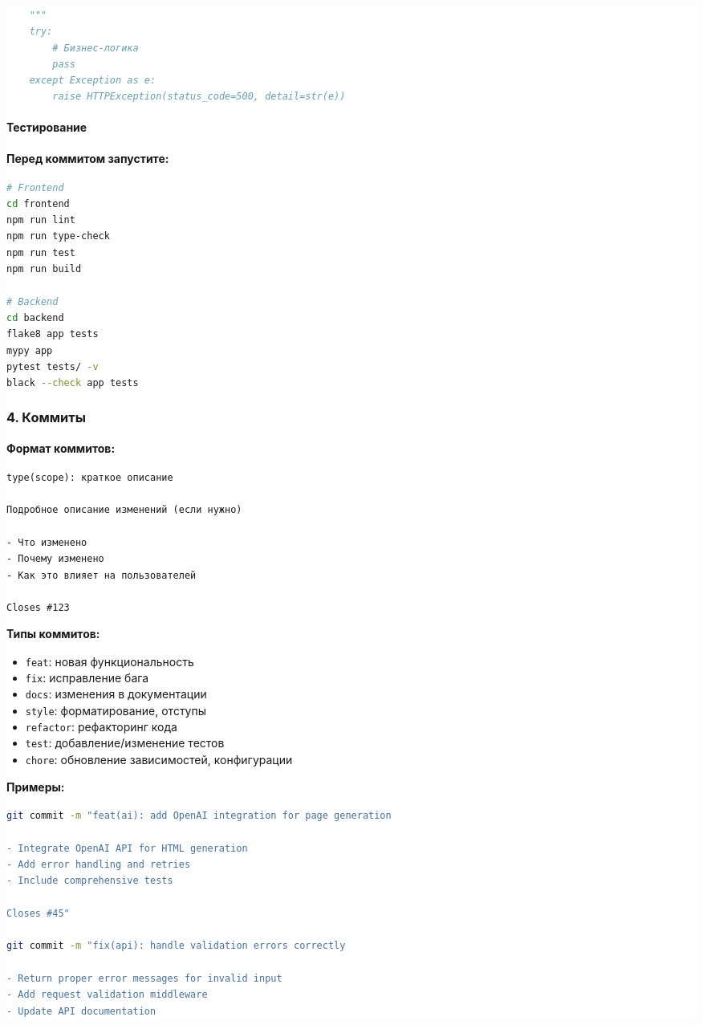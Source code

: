 ```python
    """
    try:
        # Бизнес-логика
        pass
    except Exception as e:
        raise HTTPException(status_code=500, detail=str(e))
```

#### Тестирование

**Перед коммитом запустите:**
```bash
# Frontend
cd frontend
npm run lint
npm run type-check
npm run test
npm run build

# Backend
cd backend
flake8 app tests
mypy app
pytest tests/ -v
black --check app tests
```

### 4. Коммиты

**Формат коммитов:**
```
type(scope): краткое описание

Подробное описание изменений (если нужно)

- Что изменено
- Почему изменено
- Как это влияет на пользователей

Closes #123
```

**Типы коммитов:**
- `feat`: новая функциональность
- `fix`: исправление бага
- `docs`: изменения в документации
- `style`: форматирование, отступы
- `refactor`: рефакторинг кода
- `test`: добавление/изменение тестов
- `chore`: обновление зависимостей, конфигурации

**Примеры:**
```bash
git commit -m "feat(ai): add OpenAI integration for page generation

- Integrate OpenAI API for HTML generation
- Add error handling and retries
- Include comprehensive tests

Closes #45"

git commit -m "fix(api): handle validation errors correctly

- Return proper error messages for invalid input
- Add request validation middleware
- Update API documentation
```